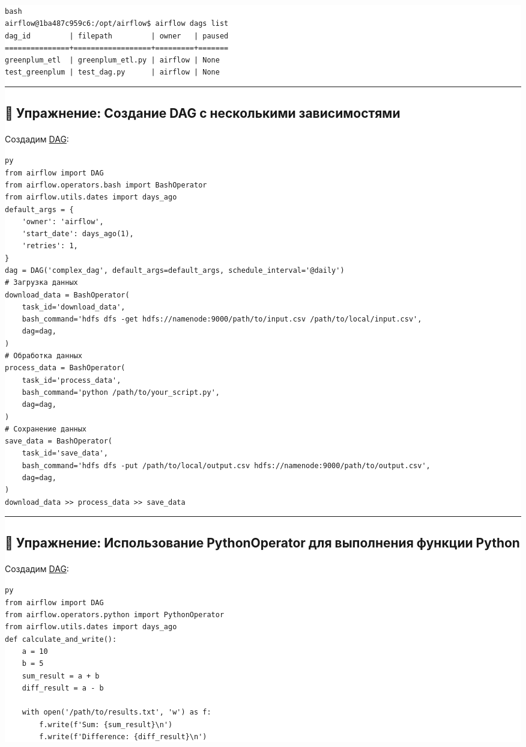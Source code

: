 ```
bash
airflow@1ba487c959c6:/opt/airflow$ airflow dags list
dag_id         | filepath         | owner   | paused
===============+==================+=========+=======
greenplum_etl  | greenplum_etl.py | airflow | None
test_greenplum | test_dag.py      | airflow | None
```
---
## 🍈  Упражнение: Создание DAG с несколькими зависимостями

Создадим [DAG](./dataset/DAG/DAG1.py):

```
py
from airflow import DAG
from airflow.operators.bash import BashOperator
from airflow.utils.dates import days_ago
default_args = {
    'owner': 'airflow',
    'start_date': days_ago(1),
    'retries': 1,
}
dag = DAG('complex_dag', default_args=default_args, schedule_interval='@daily')
# Загрузка данных
download_data = BashOperator(
    task_id='download_data',
    bash_command='hdfs dfs -get hdfs://namenode:9000/path/to/input.csv /path/to/local/input.csv',
    dag=dag,
)
# Обработка данных
process_data = BashOperator(
    task_id='process_data',
    bash_command='python /path/to/your_script.py',
    dag=dag,
)
# Сохранение данных
save_data = BashOperator(
    task_id='save_data',
    bash_command='hdfs dfs -put /path/to/local/output.csv hdfs://namenode:9000/path/to/output.csv',
    dag=dag,
)
download_data >> process_data >> save_data
```
---
## 🍈 Упражнение: Использование PythonOperator для выполнения функции Python

Создадим [DAG](./dataset/DAG/DAG2.py):

```
py
from airflow import DAG
from airflow.operators.python import PythonOperator
from airflow.utils.dates import days_ago
def calculate_and_write():
    a = 10
    b = 5
    sum_result = a + b
    diff_result = a - b
    
    with open('/path/to/results.txt', 'w') as f:
        f.write(f'Sum: {sum_result}\n')
        f.write(f'Difference: {diff_result}\n')
```